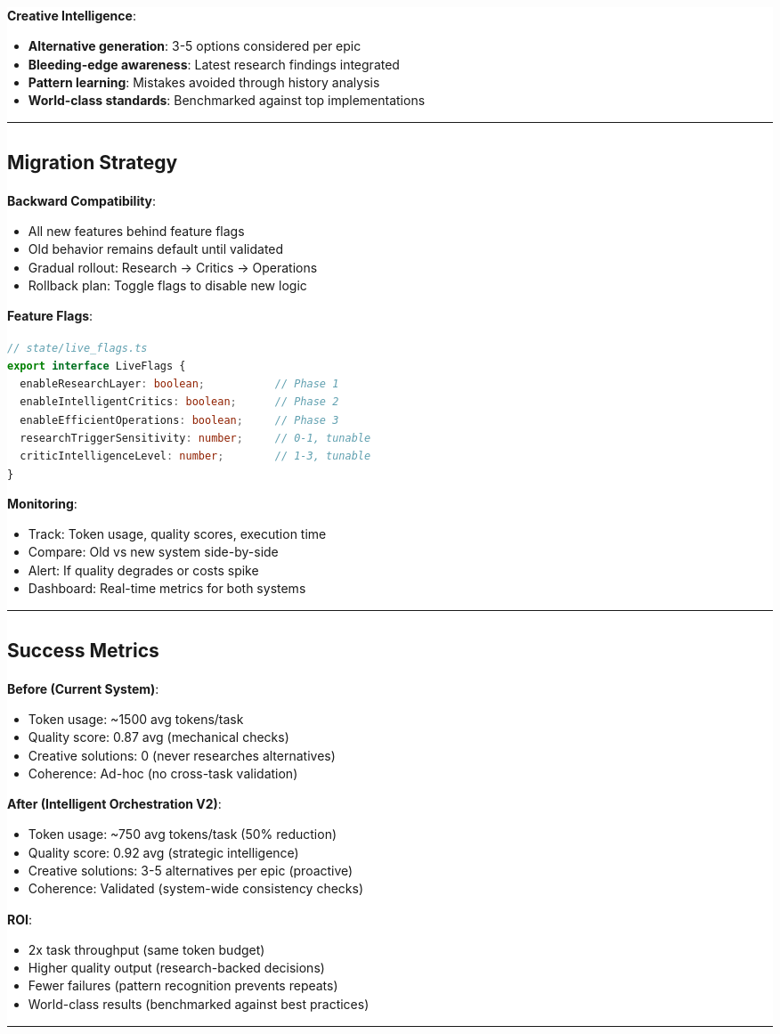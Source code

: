**Creative Intelligence**:
- **Alternative generation**: 3-5 options considered per epic
- **Bleeding-edge awareness**: Latest research findings integrated
- **Pattern learning**: Mistakes avoided through history analysis
- **World-class standards**: Benchmarked against top implementations

---

## Migration Strategy

**Backward Compatibility**:
- All new features behind feature flags
- Old behavior remains default until validated
- Gradual rollout: Research → Critics → Operations
- Rollback plan: Toggle flags to disable new logic

**Feature Flags**:
```typescript
// state/live_flags.ts
export interface LiveFlags {
  enableResearchLayer: boolean;           // Phase 1
  enableIntelligentCritics: boolean;      // Phase 2
  enableEfficientOperations: boolean;     // Phase 3
  researchTriggerSensitivity: number;     // 0-1, tunable
  criticIntelligenceLevel: number;        // 1-3, tunable
}
```

**Monitoring**:
- Track: Token usage, quality scores, execution time
- Compare: Old vs new system side-by-side
- Alert: If quality degrades or costs spike
- Dashboard: Real-time metrics for both systems

---

## Success Metrics

**Before (Current System)**:
- Token usage: ~1500 avg tokens/task
- Quality score: 0.87 avg (mechanical checks)
- Creative solutions: 0 (never researches alternatives)
- Coherence: Ad-hoc (no cross-task validation)

**After (Intelligent Orchestration V2)**:
- Token usage: ~750 avg tokens/task (50% reduction)
- Quality score: 0.92 avg (strategic intelligence)
- Creative solutions: 3-5 alternatives per epic (proactive)
- Coherence: Validated (system-wide consistency checks)

**ROI**:
- 2x task throughput (same token budget)
- Higher quality output (research-backed decisions)
- Fewer failures (pattern recognition prevents repeats)
- World-class results (benchmarked against best practices)

---